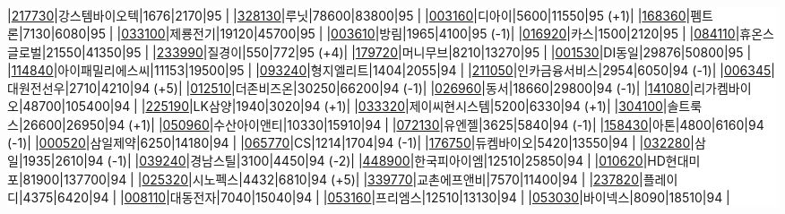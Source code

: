 |[217730](https://finance.daum.net/quotes/A217730)|강스템바이오텍|1676|2170|95 |
|[328130](https://finance.daum.net/quotes/A328130)|루닛|78600|83800|95 |
|[003160](https://finance.daum.net/quotes/A003160)|디아이|5600|11550|95 (+1)|
|[168360](https://finance.daum.net/quotes/A168360)|펨트론|7130|6080|95 |
|[033100](https://finance.daum.net/quotes/A033100)|제룡전기|19120|45700|95 |
|[003610](https://finance.daum.net/quotes/A003610)|방림|1965|4100|95 (-1)|
|[016920](https://finance.daum.net/quotes/A016920)|카스|1500|2120|95 |
|[084110](https://finance.daum.net/quotes/A084110)|휴온스글로벌|21550|41350|95 |
|[233990](https://finance.daum.net/quotes/A233990)|질경이|550|772|95 (+4)|
|[179720](https://finance.daum.net/quotes/A179720)|머니무브|8210|13270|95 |
|[001530](https://finance.daum.net/quotes/A001530)|DI동일|29876|50800|95 |
|[114840](https://finance.daum.net/quotes/A114840)|아이패밀리에스씨|11153|19500|95 |
|[093240](https://finance.daum.net/quotes/A093240)|형지엘리트|1404|2055|94 |
|[211050](https://finance.daum.net/quotes/A211050)|인카금융서비스|2954|6050|94 (-1)|
|[006345](https://finance.daum.net/quotes/A006345)|대원전선우|2710|4210|94 (+5)|
|[012510](https://finance.daum.net/quotes/A012510)|더존비즈온|30250|66200|94 (-1)|
|[026960](https://finance.daum.net/quotes/A026960)|동서|18660|29800|94 (-1)|
|[141080](https://finance.daum.net/quotes/A141080)|리가켐바이오|48700|105400|94 |
|[225190](https://finance.daum.net/quotes/A225190)|LK삼양|1940|3020|94 (+1)|
|[033320](https://finance.daum.net/quotes/A033320)|제이씨현시스템|5200|6330|94 (+1)|
|[304100](https://finance.daum.net/quotes/A304100)|솔트룩스|26600|26950|94 (+1)|
|[050960](https://finance.daum.net/quotes/A050960)|수산아이앤티|10330|15910|94 |
|[072130](https://finance.daum.net/quotes/A072130)|유엔젤|3625|5840|94 (-1)|
|[158430](https://finance.daum.net/quotes/A158430)|아톤|4800|6160|94 (-1)|
|[000520](https://finance.daum.net/quotes/A000520)|삼일제약|6250|14180|94 |
|[065770](https://finance.daum.net/quotes/A065770)|CS|1214|1704|94 (-1)|
|[176750](https://finance.daum.net/quotes/A176750)|듀켐바이오|5420|13550|94 |
|[032280](https://finance.daum.net/quotes/A032280)|삼일|1935|2610|94 (-1)|
|[039240](https://finance.daum.net/quotes/A039240)|경남스틸|3100|4450|94 (-2)|
|[448900](https://finance.daum.net/quotes/A448900)|한국피아이엠|12510|25850|94 |
|[010620](https://finance.daum.net/quotes/A010620)|HD현대미포|81900|137700|94 |
|[025320](https://finance.daum.net/quotes/A025320)|시노펙스|4432|6810|94 (+5)|
|[339770](https://finance.daum.net/quotes/A339770)|교촌에프앤비|7570|11400|94 |
|[237820](https://finance.daum.net/quotes/A237820)|플레이디|4375|6420|94 |
|[008110](https://finance.daum.net/quotes/A008110)|대동전자|7040|15040|94 |
|[053160](https://finance.daum.net/quotes/A053160)|프리엠스|12510|13130|94 |
|[053030](https://finance.daum.net/quotes/A053030)|바이넥스|8090|18510|94 |